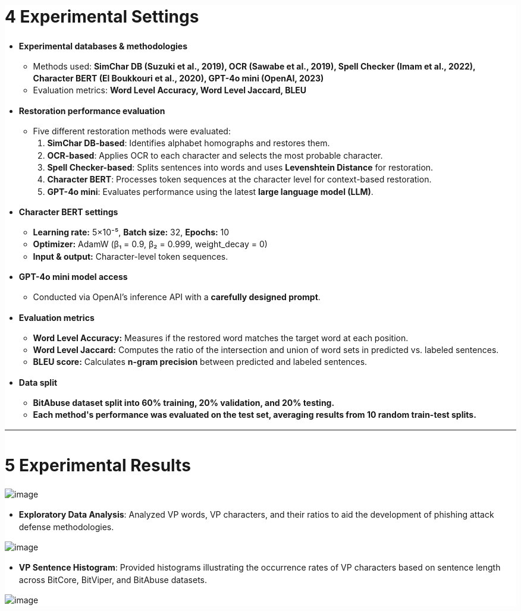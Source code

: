 
# 4 Experimental Settings

- **Experimental databases & methodologies**  
  - Methods used: **SimChar DB (Suzuki et al., 2019), OCR (Sawabe et al., 2019), Spell Checker (Imam et al., 2022), Character BERT (El Boukkouri et al., 2020), GPT-4o mini (OpenAI, 2023)**
  - Evaluation metrics: **Word Level Accuracy, Word Level Jaccard, BLEU**

- **Restoration performance evaluation**  
  - Five different restoration methods were evaluated:
    1. **SimChar DB-based**: Identifies alphabet homographs and restores them.
    2. **OCR-based**: Applies OCR to each character and selects the most probable character.
    3. **Spell Checker-based**: Splits sentences into words and uses **Levenshtein Distance** for restoration.
    4. **Character BERT**: Processes token sequences at the character level for context-based restoration.
    5. **GPT-4o mini**: Evaluates performance using the latest **large language model (LLM)**.

- **Character BERT settings**
  - **Learning rate:** 5×10⁻⁵, **Batch size:** 32, **Epochs:** 10
  - **Optimizer:** AdamW (β₁ = 0.9, β₂ = 0.999, weight_decay = 0)
  - **Input & output:** Character-level token sequences.

- **GPT-4o mini model access**
  - Conducted via OpenAI’s inference API with a **carefully designed prompt**.

- **Evaluation metrics**
  - **Word Level Accuracy:** Measures if the restored word matches the target word at each position.
  - **Word Level Jaccard:** Computes the ratio of the intersection and union of word sets in predicted vs. labeled sentences.
  - **BLEU score:** Calculates **n-gram precision** between predicted and labeled sentences.

- **Data split**
  - **BitAbuse dataset split into 60% training, 20% validation, and 20% testing.**
  - **Each method's performance was evaluated on the test set, averaging results from 10 random train-test splits.**

---

# 5 Experimental Results

<img alt="image" src="https://github.com/user-attachments/assets/cb0b2514-d833-409c-b8c2-76e8a83c486e" />

- **Exploratory Data Analysis**: Analyzed VP words, VP characters, and their ratios to aid the development of phishing attack defense methodologies.

<img alt="image" src="https://github.com/user-attachments/assets/8e2d852e-0728-4298-94c1-8aa87823a4b2" />

- **VP Sentence Histogram**: Provided histograms illustrating the occurrence rates of VP characters based on sentence length across BitCore, BitViper, and BitAbuse datasets.

<img alt="image" src="https://github.com/user-attachments/assets/1199157e-05b0-4210-8cec-071e34a24ddb" />

